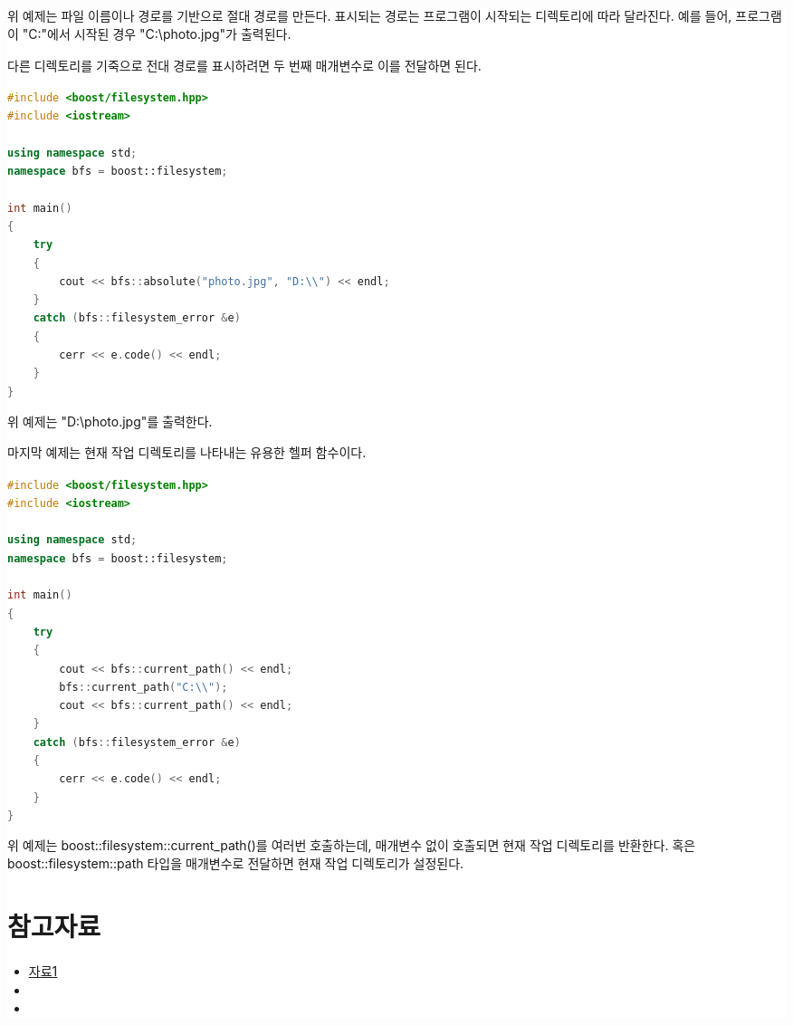 위 예제는 파일 이름이나 경로를 기반으로 절대 경로를 만든다. 표시되는 경로는 프로그램이 시작되는 디렉토리에 따라 달라진다. 예를 들어, 프로그램이 "C:\"에서 시작된 경우 "C:\photo.jpg"가 출력된다.

다른 디렉토리를 기죽으로 전대 경로를 표시하려면 두 번째 매개변수로 이를 전달하면 된다.

```c++
#include <boost/filesystem.hpp>
#include <iostream>

using namespace std;
namespace bfs = boost::filesystem;

int main()
{
	try
	{
		cout << bfs::absolute("photo.jpg", "D:\\") << endl;
	}
	catch (bfs::filesystem_error &e)
	{
		cerr << e.code() << endl;
	}
}
```

위 예제는 "D:\photo.jpg"를 출력한다.

마지막 예제는 현재 작업 디렉토리를 나타내는 유용한 헬퍼 함수이다.

```c++
#include <boost/filesystem.hpp>
#include <iostream>

using namespace std;
namespace bfs = boost::filesystem;

int main()
{
	try
	{
		cout << bfs::current_path() << endl;
		bfs::current_path("C:\\");
		cout << bfs::current_path() << endl;
	}
	catch (bfs::filesystem_error &e)
	{
		cerr << e.code() << endl;
	}
}
```

위 예제는 boost::filesystem::current_path()를 여러번 호출하는데, 매개변수 없이 호출되면 현재 작업 디렉토리를 반환한다. 혹은 boost::filesystem::path 타입을 매개변수로 전달하면 현재 작업 디렉토리가 설정된다.

# 참고자료
* [자료1](https://m.blog.naver.com/PostView.nhn?blogId=wizinfantry&logNo=80187751970&proxyReferer=https:%2F%2Fwww.google.com%2F)
* 
* 